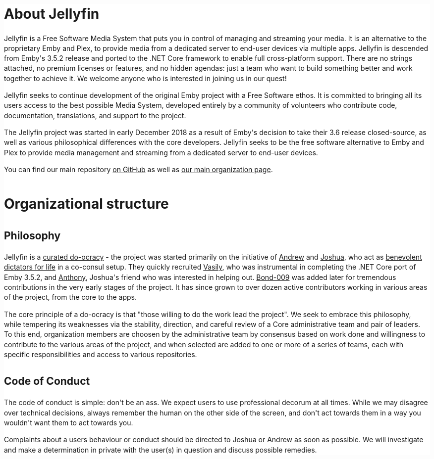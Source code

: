# About Jellyfin

Jellyfin is a Free Software Media System that puts you in control of managing and streaming your media. It is an alternative to the proprietary Emby and Plex, to provide media from a dedicated server to end-user devices via multiple apps. Jellyfin is descended from Emby's 3.5.2 release and ported to the .NET Core framework to enable full cross-platform support. There are no strings attached, no premium licenses or features, and no hidden agendas: just a team who want to build something better and work together to achieve it. We welcome anyone who is interested in joining us in our quest!

Jellyfin seeks to continue development of the original Emby project with a Free Software ethos. It is committed to bringing all its users access to the best possible Media System, developed entirely by a community of volunteers who contribute code, documentation, translations, and support to the project. 

The Jellyfin project was started in early December 2018 as a result of Emby's decision to take their 3.6 release closed-source, as well as various philosophical differences with the core developers. Jellyfin seeks to be the free software alternative to Emby and Plex to provide media management and streaming from a dedicated server to end-user devices.

You can find our main repository [on GitHub](https://github.com/jellyfin/jellyfin) as well as [our main organization page](https://github.com/jellyfin).

# Organizational structure

## Philosophy

Jellyfin is a [curated do-ocracy](https://communitywiki.org/wiki/DoOcracy) - the project was started primarily on the initiative of [Andrew](https://github.com/nvllsvm) and [Joshua](https://github.com/joshuaboniface), who act as [benevolent dictators for life](https://en.wikipedia.org/wiki/Benevolent_dictator_for_life) in a co-consul setup. They quickly recruited [Vasily](https://github.com/JustAMan), who was instrumental in completing the .NET Core port of Emby 3.5.2, and [Anthony](https://github.com/anthonylavado), Joshua's friend who was interested in helping out. [Bond-009](https://github.com/Bond-009) was added later for tremendous contributions in the very early stages of the project. It has since grown to over dozen active contributors working in various areas of the project, from the core to the apps.

The core principle of a do-ocracy is that "those willing to do the work lead the project". We seek to embrace this philosophy, while tempering its weaknesses via the stability, direction, and careful review of a Core administrative team and pair of leaders. To this end, organization members are choosen by the administrative team by consensus based on work done and willingness to contribute to the various areas of the project, and when selected are added to one or more of a series of teams, each with specific responsibilities and access to various repositories.

## Code of Conduct

The code of conduct is simple: don't be an ass. We expect users to use professional decorum at all times. While we may disagree over technical decisions, always remember the human on the other side of the screen, and don't act towards them in a way you wouldn't want them to act towards you.

Complaints about a users behaviour or conduct should be directed to Joshua or Andrew as soon as possible. We will investigate and make a determination in private with the user(s) in question and discuss possible remedies.

